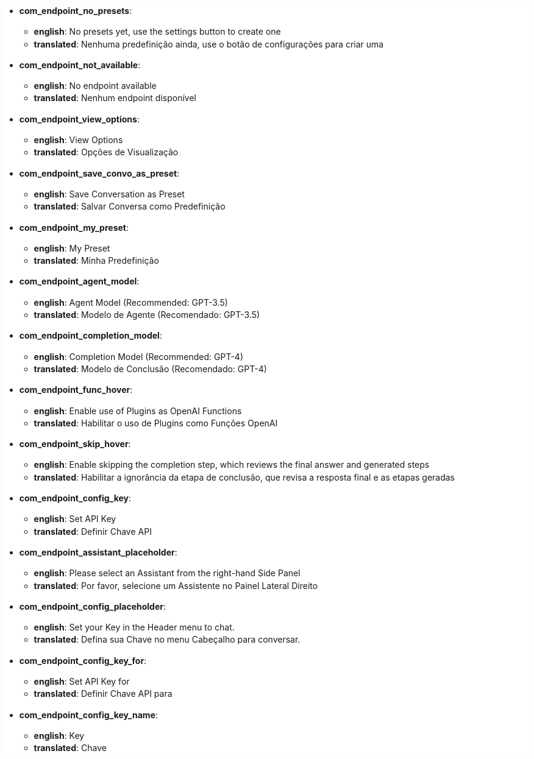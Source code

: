 - **com_endpoint_no_presets**:
  - **english**: No presets yet, use the settings button to create one
  - **translated**: Nenhuma predefinição ainda, use o botão de configurações para criar uma

- **com_endpoint_not_available**:
  - **english**: No endpoint available
  - **translated**: Nenhum endpoint disponível

- **com_endpoint_view_options**:
  - **english**: View Options
  - **translated**: Opções de Visualização

- **com_endpoint_save_convo_as_preset**:
  - **english**: Save Conversation as Preset
  - **translated**: Salvar Conversa como Predefinição

- **com_endpoint_my_preset**:
  - **english**: My Preset
  - **translated**: Minha Predefinição

- **com_endpoint_agent_model**:
  - **english**: Agent Model (Recommended: GPT-3.5)
  - **translated**: Modelo de Agente (Recomendado: GPT-3.5)

- **com_endpoint_completion_model**:
  - **english**: Completion Model (Recommended: GPT-4)
  - **translated**: Modelo de Conclusão (Recomendado: GPT-4)

- **com_endpoint_func_hover**:
  - **english**: Enable use of Plugins as OpenAI Functions
  - **translated**: Habilitar o uso de Plugins como Funções OpenAI

- **com_endpoint_skip_hover**:
  - **english**: Enable skipping the completion step, which reviews the final answer and generated steps
  - **translated**: Habilitar a ignorância da etapa de conclusão, que revisa a resposta final e as etapas geradas

- **com_endpoint_config_key**:
  - **english**: Set API Key
  - **translated**: Definir Chave API

- **com_endpoint_assistant_placeholder**:
  - **english**: Please select an Assistant from the right-hand Side Panel
  - **translated**: Por favor, selecione um Assistente no Painel Lateral Direito

- **com_endpoint_config_placeholder**:
  - **english**: Set your Key in the Header menu to chat.
  - **translated**: Defina sua Chave no menu Cabeçalho para conversar.

- **com_endpoint_config_key_for**:
  - **english**: Set API Key for
  - **translated**: Definir Chave API para

- **com_endpoint_config_key_name**:
  - **english**: Key
  - **translated**: Chave
